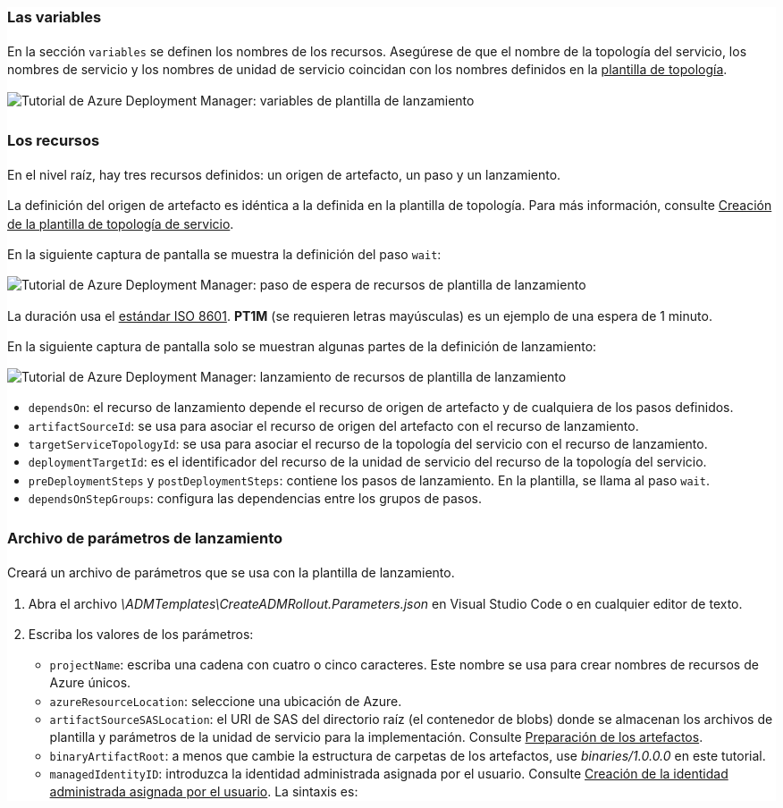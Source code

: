 ### <a name="the-variables"></a>Las variables

En la sección `variables` se definen los nombres de los recursos. Asegúrese de que el nombre de la topología del servicio, los nombres de servicio y los nombres de unidad de servicio coincidan con los nombres definidos en la [plantilla de topología](#create-the-service-topology-template).

![Tutorial de Azure Deployment Manager: variables de plantilla de lanzamiento](./media/deployment-manager-tutorial/azure-deployment-manager-tutorial-rollout-template-variables.png)

### <a name="the-resources"></a>Los recursos

En el nivel raíz, hay tres recursos definidos: un origen de artefacto, un paso y un lanzamiento.

La definición del origen de artefacto es idéntica a la definida en la plantilla de topología. Para más información, consulte [Creación de la plantilla de topología de servicio](#create-the-service-topology-template).

En la siguiente captura de pantalla se muestra la definición del paso `wait`:

![Tutorial de Azure Deployment Manager: paso de espera de recursos de plantilla de lanzamiento](./media/deployment-manager-tutorial/azure-deployment-manager-tutorial-rollout-template-resources-wait-step.png)

La duración usa el [estándar ISO 8601](https://en.wikipedia.org/wiki/ISO_8601#Durations). **PT1M** (se requieren letras mayúsculas) es un ejemplo de una espera de 1 minuto.

En la siguiente captura de pantalla solo se muestran algunas partes de la definición de lanzamiento:

![Tutorial de Azure Deployment Manager: lanzamiento de recursos de plantilla de lanzamiento](./media/deployment-manager-tutorial/azure-deployment-manager-tutorial-rollout-template-resources-rollout.png)

* `dependsOn`: el recurso de lanzamiento depende el recurso de origen de artefacto y de cualquiera de los pasos definidos.
* `artifactSourceId`: se usa para asociar el recurso de origen del artefacto con el recurso de lanzamiento.
* `targetServiceTopologyId`: se usa para asociar el recurso de la topología del servicio con el recurso de lanzamiento.
* `deploymentTargetId`: es el identificador del recurso de la unidad de servicio del recurso de la topología del servicio.
* `preDeploymentSteps` y `postDeploymentSteps`: contiene los pasos de lanzamiento. En la plantilla, se llama al paso `wait`.
* `dependsOnStepGroups`: configura las dependencias entre los grupos de pasos.

### <a name="rollout-parameters-file"></a>Archivo de parámetros de lanzamiento

Creará un archivo de parámetros que se usa con la plantilla de lanzamiento.

1. Abra el archivo _\ADMTemplates\CreateADMRollout.Parameters.json_ en Visual Studio Code o en cualquier editor de texto.
1. Escriba los valores de los parámetros:

    * `projectName`: escriba una cadena con cuatro o cinco caracteres. Este nombre se usa para crear nombres de recursos de Azure únicos.
    * `azureResourceLocation`: seleccione una ubicación de Azure.
    * `artifactSourceSASLocation`: el URI de SAS del directorio raíz (el contenedor de blobs) donde se almacenan los archivos de plantilla y parámetros de la unidad de servicio para la implementación.  Consulte [Preparación de los artefactos](#prepare-the-artifacts).
    * `binaryArtifactRoot`: a menos que cambie la estructura de carpetas de los artefactos, use _binaries/1.0.0.0_ en este tutorial.
    * `managedIdentityID`: introduzca la identidad administrada asignada por el usuario. Consulte [Creación de la identidad administrada asignada por el usuario](#create-the-user-assigned-managed-identity). La sintaxis es:
